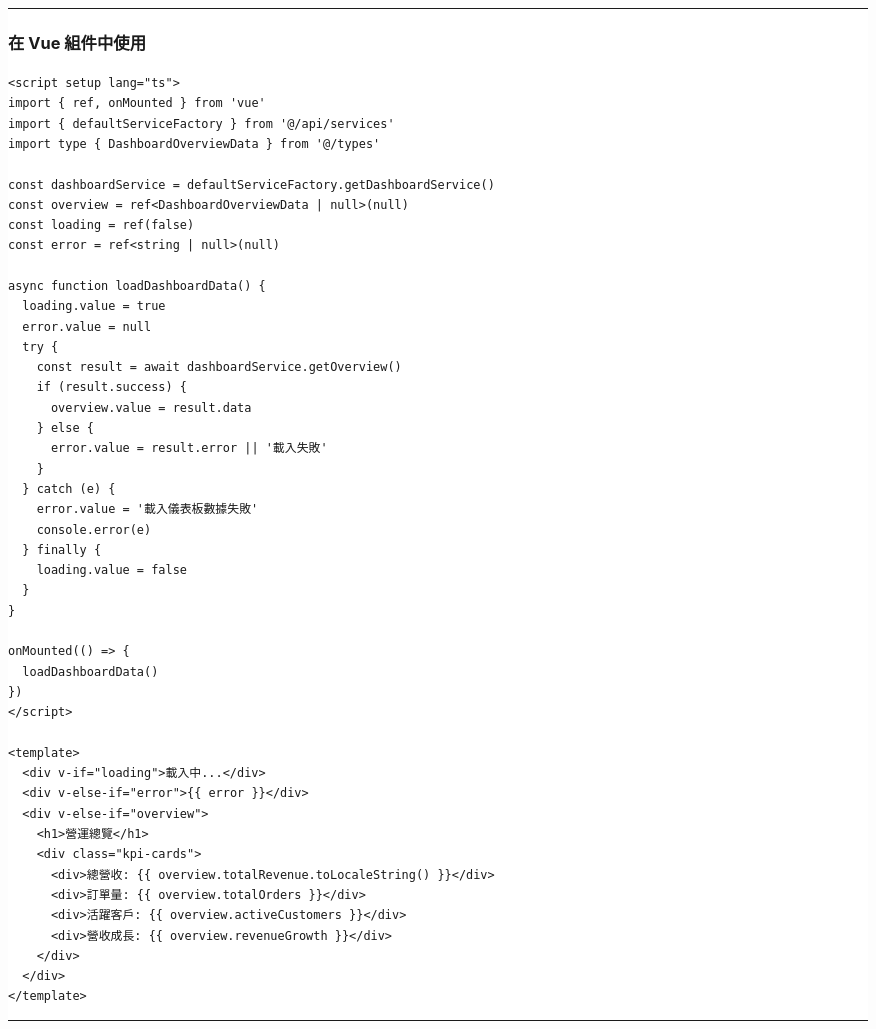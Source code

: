 ```typescript
```

---

### 在 Vue 組件中使用

```vue
<script setup lang="ts">
import { ref, onMounted } from 'vue'
import { defaultServiceFactory } from '@/api/services'
import type { DashboardOverviewData } from '@/types'

const dashboardService = defaultServiceFactory.getDashboardService()
const overview = ref<DashboardOverviewData | null>(null)
const loading = ref(false)
const error = ref<string | null>(null)

async function loadDashboardData() {
  loading.value = true
  error.value = null
  try {
    const result = await dashboardService.getOverview()
    if (result.success) {
      overview.value = result.data
    } else {
      error.value = result.error || '載入失敗'
    }
  } catch (e) {
    error.value = '載入儀表板數據失敗'
    console.error(e)
  } finally {
    loading.value = false
  }
}

onMounted(() => {
  loadDashboardData()
})
</script>

<template>
  <div v-if="loading">載入中...</div>
  <div v-else-if="error">{{ error }}</div>
  <div v-else-if="overview">
    <h1>營運總覽</h1>
    <div class="kpi-cards">
      <div>總營收: {{ overview.totalRevenue.toLocaleString() }}</div>
      <div>訂單量: {{ overview.totalOrders }}</div>
      <div>活躍客戶: {{ overview.activeCustomers }}</div>
      <div>營收成長: {{ overview.revenueGrowth }}</div>
    </div>
  </div>
</template>
```

---